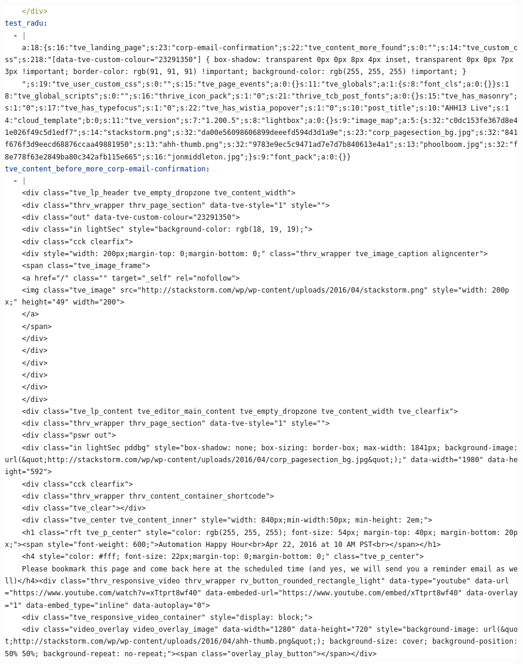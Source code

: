 ```yaml
    </div>
test_radu:
  - |
    a:18:{s:16:"tve_landing_page";s:23:"corp-email-confirmation";s:22:"tve_content_more_found";s:0:"";s:14:"tve_custom_css";s:218:"[data-tve-custom-colour="23291350"] { box-shadow: transparent 0px 0px 8px 4px inset, transparent 0px 0px 7px 3px !important; border-color: rgb(91, 91, 91) !important; background-color: rgb(255, 255, 255) !important; }
    ";s:19:"tve_user_custom_css";s:0:"";s:15:"tve_page_events";a:0:{}s:11:"tve_globals";a:1:{s:8:"font_cls";a:0:{}}s:18:"tve_global_scripts";s:0:"";s:16:"thrive_icon_pack";s:1:"0";s:21:"thrive_tcb_post_fonts";a:0:{}s:15:"tve_has_masonry";s:1:"0";s:17:"tve_has_typefocus";s:1:"0";s:22:"tve_has_wistia_popover";s:1:"0";s:10:"post_title";s:10:"AHH13 Live";s:14:"cloud_template";b:0;s:11:"tve_version";s:7:"1.200.5";s:8:"lightbox";a:0:{}s:9:"image_map";a:5:{s:32:"c0dc153fe367d8e41e026f49c5d1edf7";s:14:"stackstorm.png";s:32:"da00e56098606899deeefd594d3d1a9e";s:23:"corp_pagesection_bg.jpg";s:32:"841f676f3d9eecd68876ccaa49881950";s:13:"ahh-thumb.png";s:32:"9783e9ec5c9471ad7e7d7b840613e4a1";s:13:"phoolboom.jpg";s:32:"f8e778f63e2849ba80c342afb115e665";s:16:"jonmiddleton.jpg";}s:9:"font_pack";a:0:{}}
tve_content_before_more_corp-email-confirmation:
  - |
    <div class="tve_lp_header tve_empty_dropzone tve_content_width">
    <div class="thrv_wrapper thrv_page_section" data-tve-style="1" style="">
    <div class="out" data-tve-custom-colour="23291350">
    <div class="in lightSec" style="background-color: rgb(18, 19, 19);">
    <div class="cck clearfix">
    <div style="width: 200px;margin-top: 0;margin-bottom: 0;" class="thrv_wrapper tve_image_caption aligncenter">
    <span class="tve_image_frame">
    <a href="/" class="" target="_self" rel="nofollow">
    <img class="tve_image" src="http://stackstorm.com/wp/wp-content/uploads/2016/04/stackstorm.png" style="width: 200px;" height="49" width="200">
    </a>
    </span>
    </div>
    </div>
    </div>
    </div>
    </div>
    </div>
    <div class="tve_lp_content tve_editor_main_content tve_empty_dropzone tve_content_width tve_clearfix">
    <div class="thrv_wrapper thrv_page_section" data-tve-style="1" style="">
    <div class="pswr out">
    <div class="in lightSec pddbg" style="box-shadow: none; box-sizing: border-box; max-width: 1841px; background-image: url(&quot;http://stackstorm.com/wp/wp-content/uploads/2016/04/corp_pagesection_bg.jpg&quot;);" data-width="1980" data-height="592">
    <div class="cck clearfix">
    <div class="thrv_wrapper thrv_content_container_shortcode">
    <div class="tve_clear"></div>
    <div class="tve_center tve_content_inner" style="width: 840px;min-width:50px; min-height: 2em;">
    <h1 class="rft tve_p_center" style="color: rgb(255, 255, 255); font-size: 54px; margin-top: 40px; margin-bottom: 20px;"><span style="font-weight: 600;">Automation Happy Hour<br>Apr 22, 2016 at 10 AM PST<br></span></h1>
    <h4 style="color: #fff; font-size: 22px;margin-top: 0;margin-bottom: 0;" class="tve_p_center">
    Please bookmark this page and come back here at the scheduled time (and yes, we will send you a reminder email as well)</h4><div class="thrv_responsive_video thrv_wrapper rv_button_rounded_rectangle_light" data-type="youtube" data-url="https://www.youtube.com/watch?v=xTtprt8wf40" data-embeded-url="https://www.youtube.com/embed/xTtprt8wf40" data-overlay="1" data-embed_type="inline" data-autoplay="0">
    <div class="tve_responsive_video_container" style="display: block;">
    <div class="video_overlay video_overlay_image" data-width="1280" data-height="720" style="background-image: url(&quot;http://stackstorm.com/wp/wp-content/uploads/2016/04/ahh-thumb.png&quot;); background-size: cover; background-position: 50% 50%; background-repeat: no-repeat;"><span class="overlay_play_button"></span></div>
```